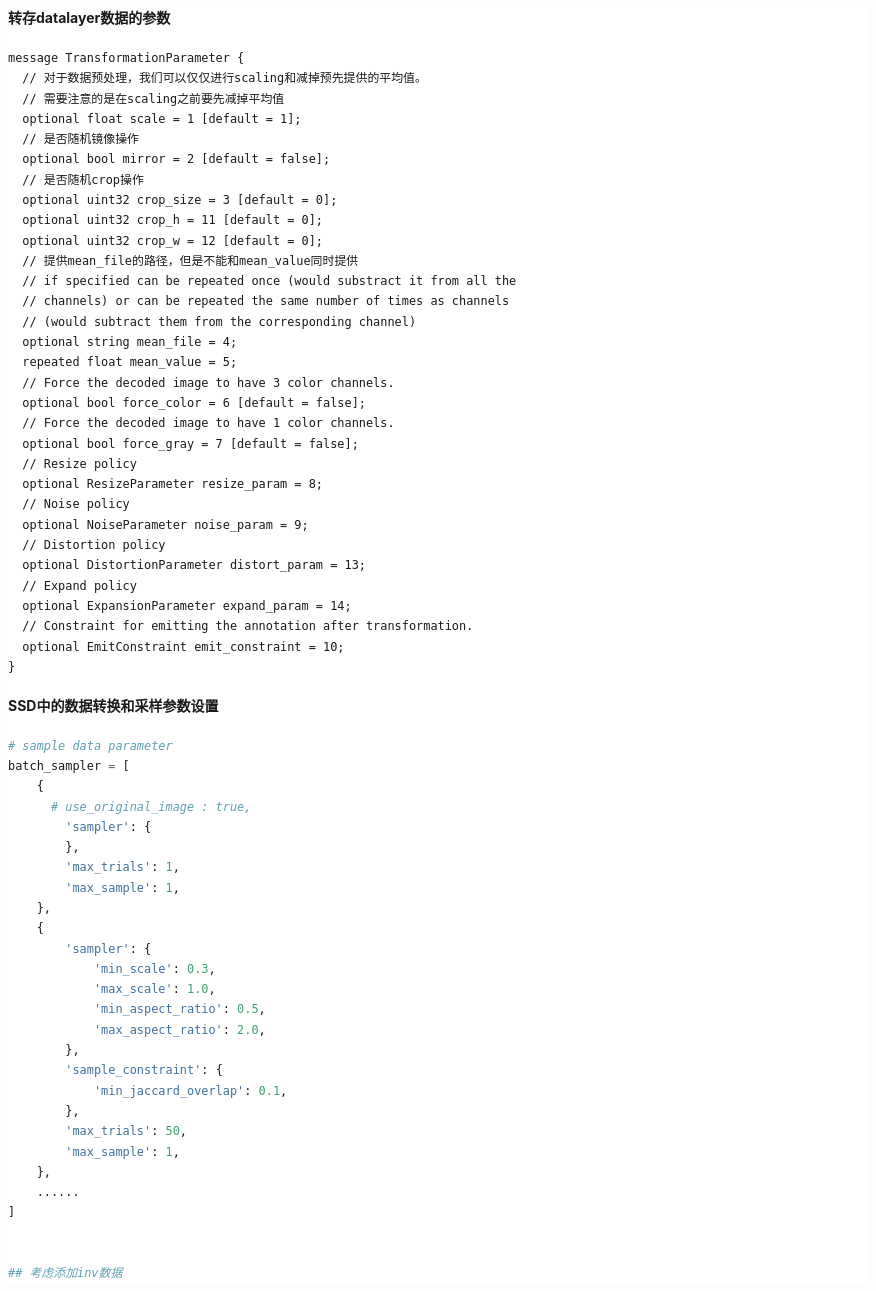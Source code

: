 #### 转存datalayer数据的参数

    message TransformationParameter {
      // 对于数据预处理，我们可以仅仅进行scaling和减掉预先提供的平均值。
      // 需要注意的是在scaling之前要先减掉平均值
      optional float scale = 1 [default = 1];
      // 是否随机镜像操作
      optional bool mirror = 2 [default = false];
      // 是否随机crop操作
      optional uint32 crop_size = 3 [default = 0];
      optional uint32 crop_h = 11 [default = 0];
      optional uint32 crop_w = 12 [default = 0];
      // 提供mean_file的路径，但是不能和mean_value同时提供
      // if specified can be repeated once (would substract it from all the 
      // channels) or can be repeated the same number of times as channels
      // (would subtract them from the corresponding channel)
      optional string mean_file = 4;
      repeated float mean_value = 5;
      // Force the decoded image to have 3 color channels.
      optional bool force_color = 6 [default = false];
      // Force the decoded image to have 1 color channels.
      optional bool force_gray = 7 [default = false];
      // Resize policy
      optional ResizeParameter resize_param = 8;
      // Noise policy
      optional NoiseParameter noise_param = 9;
      // Distortion policy
      optional DistortionParameter distort_param = 13;
      // Expand policy
      optional ExpansionParameter expand_param = 14;
      // Constraint for emitting the annotation after transformation.
      optional EmitConstraint emit_constraint = 10;
    }

#### SSD中的数据转换和采样参数设置

```python
# sample data parameter
batch_sampler = [
    {
      # use_original_image : true,
        'sampler': {
        },
        'max_trials': 1,
        'max_sample': 1,
    },
    {
        'sampler': {
            'min_scale': 0.3,
            'max_scale': 1.0,
            'min_aspect_ratio': 0.5,
            'max_aspect_ratio': 2.0,
        },
        'sample_constraint': {
            'min_jaccard_overlap': 0.1,
        },
        'max_trials': 50,
        'max_sample': 1,
    },
    ......
]


## 考虑添加inv数据
```